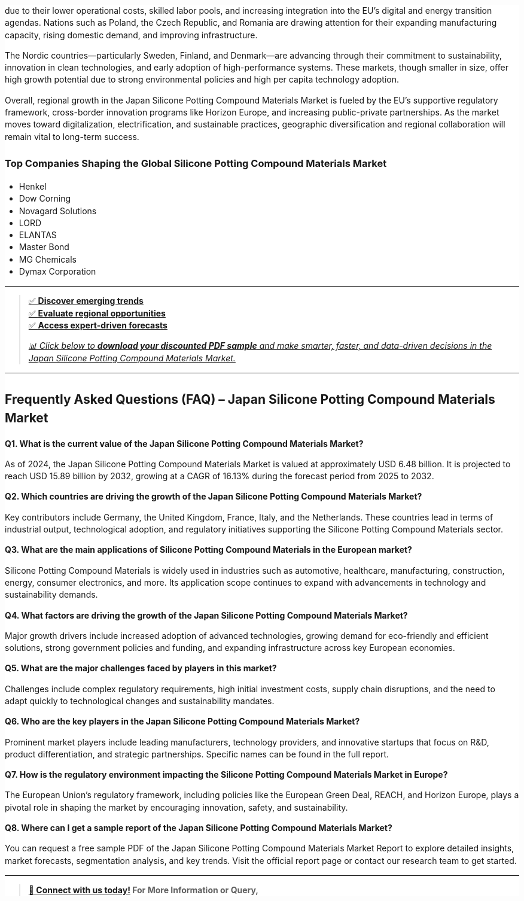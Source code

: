 due to their lower operational costs, skilled labor pools, and increasing integration into the EU&rsquo;s digital and energy transition agendas. Nations such as Poland, the Czech Republic, and Romania are drawing attention for their expanding manufacturing capacity, rising domestic demand, and improving infrastructure.</p><p>The Nordic countries&mdash;particularly Sweden, Finland, and Denmark&mdash;are advancing through their commitment to sustainability, innovation in clean technologies, and early adoption of high-performance systems. These markets, though smaller in size, offer high growth potential due to strong environmental policies and high per capita technology adoption.</p><p>Overall, regional growth in the Japan Silicone Potting Compound Materials Market is fueled by the EU&rsquo;s supportive regulatory framework, cross-border innovation programs like Horizon Europe, and increasing public-private partnerships. As the market moves toward digitalization, electrification, and sustainable practices, geographic diversification and regional collaboration will remain vital to long-term success.</p><p><h3>Top Companies Shaping the Global Silicone Potting Compound Materials Market </h3><ul><li>Henkel</li><li>Dow Corning</li><li>Novagard Solutions</li><li>LORD</li><li>ELANTAS</li><li>Master Bond</li><li>MG Chemicals</li><li>Dymax Corporation</li></ul></p><hr /><blockquote><p><a href="https://www.marketresearchintellect.com/ask-for-discount/?rid=946232&amp;amp;utm_source=Github-JP&amp;amp;utm_medium=805">✅ <strong data-start="617" data-end="645">Discover emerging trends</strong></a><br data-start="645" data-end="648" /><a href="https://www.marketresearchintellect.com/ask-for-discount/?rid=946232&amp;amp;utm_source=Github-JP&amp;amp;utm_medium=805"> ✅ <strong data-start="650" data-end="685">Evaluate regional opportunities</strong></a><br data-start="685" data-end="688" /><a href="https://www.marketresearchintellect.com/ask-for-discount/?rid=946232&amp;amp;utm_source=Github-JP&amp;amp;utm_medium=805"> ✅ <strong data-start="690" data-end="724">Access expert-driven forecasts</strong></a></p><p class="" data-start="728" data-end="864"><em><a href="https://www.marketresearchintellect.com/ask-for-discount/?rid=946232&amp;amp;utm_source=Github-JP&amp;amp;utm_medium=805">📊 Click below to <strong data-start="746" data-end="785">download your discounted PDF sample</strong> and make smarter, faster, and data-driven decisions in the Japan Silicone Potting Compound Materials Market.</a></em></p></blockquote><hr /><h2>Frequently Asked Questions (FAQ) &ndash; Japan Silicone Potting Compound Materials Market</h2><p><strong>Q1. What is the current value of the Japan Silicone Potting Compound Materials Market?</strong></p><p>As of 2024, the Japan Silicone Potting Compound Materials Market is valued at approximately USD 6.48 billion. It is projected to reach USD 15.89 billion by 2032, growing at a CAGR of 16.13% during the forecast period from 2025 to 2032.</p><p><strong>Q2. Which countries are driving the growth of the Japan Silicone Potting Compound Materials Market?</strong></p><p>Key contributors include Germany, the United Kingdom, France, Italy, and the Netherlands. These countries lead in terms of industrial output, technological adoption, and regulatory initiatives supporting the Silicone Potting Compound Materials sector.</p><p><strong>Q3. What are the main applications of Silicone Potting Compound Materials in the European market?</strong></p><p>Silicone Potting Compound Materials is widely used in industries such as automotive, healthcare, manufacturing, construction, energy, consumer electronics, and more. Its application scope continues to expand with advancements in technology and sustainability demands.</p><p><strong>Q4. What factors are driving the growth of the Japan Silicone Potting Compound Materials Market?</strong></p><p>Major growth drivers include increased adoption of advanced technologies, growing demand for eco-friendly and efficient solutions, strong government policies and funding, and expanding infrastructure across key European economies.</p><p><strong>Q5. What are the major challenges faced by players in this market?</strong></p><p>Challenges include complex regulatory requirements, high initial investment costs, supply chain disruptions, and the need to adapt quickly to technological changes and sustainability mandates.</p><p><strong>Q6. Who are the key players in the Japan Silicone Potting Compound Materials Market?</strong></p><p>Prominent market players include leading manufacturers, technology providers, and innovative startups that focus on R&amp;D, product differentiation, and strategic partnerships. Specific names can be found in the full report.</p><p><strong>Q7. How is the regulatory environment impacting the Silicone Potting Compound Materials Market in Europe?</strong></p><p>The European Union&rsquo;s regulatory framework, including policies like the European Green Deal, REACH, and Horizon Europe, plays a pivotal role in shaping the market by encouraging innovation, safety, and sustainability.</p><p><strong>Q8. Where can I get a sample report of the Japan Silicone Potting Compound Materials Market?</strong></p><p>You can request a free sample PDF of the Japan Silicone Potting Compound Materials Market Report to explore detailed insights, market forecasts, segmentation analysis, and key trends. Visit the official report page or contact our research team to get started.</p><hr /><blockquote><p><span class="font-[700]"><strong><a href="https://www.marketresearchintellect.com/product/global-silicone-potting-compound-materials-market/?utm_source=Linkedin&utm_medium=805">📩 Connect with us today!</a> For More Information or Query,